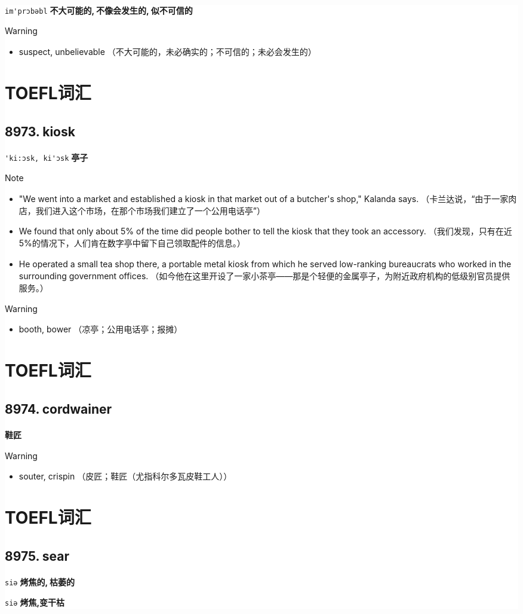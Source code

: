 `im'prɔbəbl`  **不大可能的, 不像会发生的, 似不可信的**

> [!WARNING]
>
> - suspect, unbelievable （不大可能的，未必确实的；不可信的；未必会发生的）
>

# TOEFL词汇

## 8973. kiosk

`'ki:ɔsk, ki'ɔsk`  **亭子**

> [!NOTE]
>
> - "We went into a market and established a kiosk in that market out of a butcher's shop," Kalanda says. （卡兰达说，“由于一家肉店，我们进入这个市场，在那个市场我们建立了一个公用电话亭”）
>
> - We found that only about 5% of the time did people bother to tell the kiosk that they took an accessory. （我们发现，只有在近5%的情况下，人们肯在数字亭中留下自己领取配件的信息。）
>
> - He operated a small tea shop there, a portable metal kiosk from which he served low-ranking bureaucrats who worked in the surrounding government offices. （如今他在这里开设了一家小茶亭——那是个轻便的金属亭子，为附近政府机构的低级别官员提供服务。）
>

> [!WARNING]
>
> - booth, bower （凉亭；公用电话亭；报摊）
>

# TOEFL词汇

## 8974. cordwainer

**鞋匠**

> [!WARNING]
>
> - souter, crispin （皮匠；鞋匠（尤指科尔多瓦皮鞋工人））
>

# TOEFL词汇

## 8975. sear

`siə`  **烤焦的, 枯萎的**

`siə`  **烤焦,变干枯**
